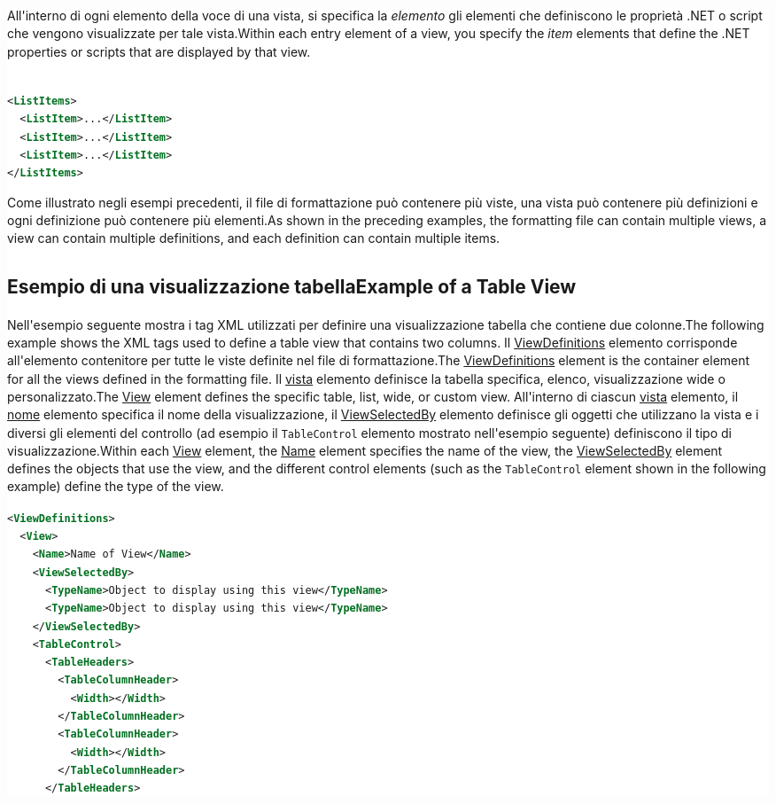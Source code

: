 <span data-ttu-id="f7de4-153">All'interno di ogni elemento della voce di una vista, si specifica la *elemento* gli elementi che definiscono le proprietà .NET o script che vengono visualizzate per tale vista.</span><span class="sxs-lookup"><span data-stu-id="f7de4-153">Within each entry element of a view, you specify the *item* elements that define the .NET properties or scripts that are displayed by that view.</span></span>

```xml

<ListItems>
  <ListItem>...</ListItem>
  <ListItem>...</ListItem>
  <ListItem>...</ListItem>
</ListItems>

```

<span data-ttu-id="f7de4-154">Come illustrato negli esempi precedenti, il file di formattazione può contenere più viste, una vista può contenere più definizioni e ogni definizione può contenere più elementi.</span><span class="sxs-lookup"><span data-stu-id="f7de4-154">As shown in the preceding examples, the formatting file can contain multiple views, a view can contain multiple definitions, and each definition can contain multiple items.</span></span>

## <a name="example-of-a-table-view"></a><span data-ttu-id="f7de4-155">Esempio di una visualizzazione tabella</span><span class="sxs-lookup"><span data-stu-id="f7de4-155">Example of a Table View</span></span>

<span data-ttu-id="f7de4-156">Nell'esempio seguente mostra i tag XML utilizzati per definire una visualizzazione tabella che contiene due colonne.</span><span class="sxs-lookup"><span data-stu-id="f7de4-156">The following example shows the XML tags used to define a table view that contains two columns.</span></span> <span data-ttu-id="f7de4-157">Il [ViewDefinitions](./viewdefinitions-element-format.md) elemento corrisponde all'elemento contenitore per tutte le viste definite nel file di formattazione.</span><span class="sxs-lookup"><span data-stu-id="f7de4-157">The [ViewDefinitions](./viewdefinitions-element-format.md) element is the container element for all the views defined in the formatting file.</span></span> <span data-ttu-id="f7de4-158">Il [vista](./view-element-format.md) elemento definisce la tabella specifica, elenco, visualizzazione wide o personalizzato.</span><span class="sxs-lookup"><span data-stu-id="f7de4-158">The [View](./view-element-format.md) element defines the specific table, list, wide, or custom view.</span></span> <span data-ttu-id="f7de4-159">All'interno di ciascun [vista](./view-element-format.md) elemento, il [nome](./name-element-for-view-format.md) elemento specifica il nome della visualizzazione, il [ViewSelectedBy](./viewselectedby-element-format.md) elemento definisce gli oggetti che utilizzano la vista e i diversi gli elementi del controllo (ad esempio il `TableControl` elemento mostrato nell'esempio seguente) definiscono il tipo di visualizzazione.</span><span class="sxs-lookup"><span data-stu-id="f7de4-159">Within each [View](./view-element-format.md) element, the [Name](./name-element-for-view-format.md) element specifies the name of the view, the [ViewSelectedBy](./viewselectedby-element-format.md) element defines the objects that use the view, and the different control elements (such as the `TableControl` element shown in the following example) define the type of the view.</span></span>

```xml
<ViewDefinitions>
  <View>
    <Name>Name of View</Name>
    <ViewSelectedBy>
      <TypeName>Object to display using this view</TypeName>
      <TypeName>Object to display using this view</TypeName>
    </ViewSelectedBy>
    <TableControl>
      <TableHeaders>
        <TableColumnHeader>
          <Width></Width>
        </TableColumnHeader>
        <TableColumnHeader>
          <Width></Width>
        </TableColumnHeader>
      </TableHeaders>
```